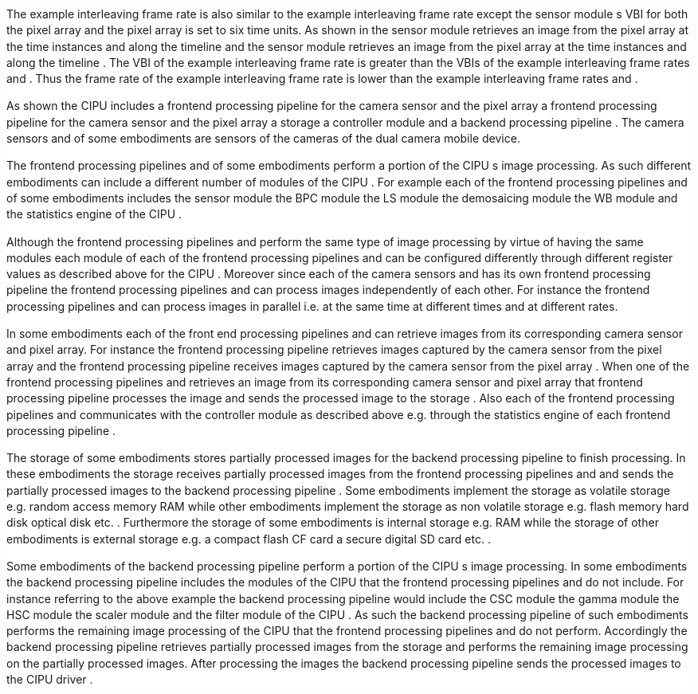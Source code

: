 The example interleaving frame rate is also similar to the example interleaving frame rate except the sensor module s VBI for both the pixel array and the pixel array is set to six time units. As shown in the sensor module retrieves an image from the pixel array at the time instances and along the timeline and the sensor module retrieves an image from the pixel array at the time instances and along the timeline . The VBI of the example interleaving frame rate is greater than the VBIs of the example interleaving frame rates and . Thus the frame rate of the example interleaving frame rate is lower than the example interleaving frame rates and .

As shown the CIPU includes a frontend processing pipeline for the camera sensor and the pixel array a frontend processing pipeline for the camera sensor and the pixel array a storage a controller module and a backend processing pipeline . The camera sensors and of some embodiments are sensors of the cameras of the dual camera mobile device.

The frontend processing pipelines and of some embodiments perform a portion of the CIPU s image processing. As such different embodiments can include a different number of modules of the CIPU . For example each of the frontend processing pipelines and of some embodiments includes the sensor module the BPC module the LS module the demosaicing module the WB module and the statistics engine of the CIPU .

Although the frontend processing pipelines and perform the same type of image processing by virtue of having the same modules each module of each of the frontend processing pipelines and can be configured differently through different register values as described above for the CIPU . Moreover since each of the camera sensors and has its own frontend processing pipeline the frontend processing pipelines and can process images independently of each other. For instance the frontend processing pipelines and can process images in parallel i.e. at the same time at different times and at different rates.

In some embodiments each of the front end processing pipelines and can retrieve images from its corresponding camera sensor and pixel array. For instance the frontend processing pipeline retrieves images captured by the camera sensor from the pixel array and the frontend processing pipeline receives images captured by the camera sensor from the pixel array . When one of the frontend processing pipelines and retrieves an image from its corresponding camera sensor and pixel array that frontend processing pipeline processes the image and sends the processed image to the storage . Also each of the frontend processing pipelines and communicates with the controller module as described above e.g. through the statistics engine of each frontend processing pipeline .

The storage of some embodiments stores partially processed images for the backend processing pipeline to finish processing. In these embodiments the storage receives partially processed images from the frontend processing pipelines and and sends the partially processed images to the backend processing pipeline . Some embodiments implement the storage as volatile storage e.g. random access memory RAM while other embodiments implement the storage as non volatile storage e.g. flash memory hard disk optical disk etc. . Furthermore the storage of some embodiments is internal storage e.g. RAM while the storage of other embodiments is external storage e.g. a compact flash CF card a secure digital SD card etc. .

Some embodiments of the backend processing pipeline perform a portion of the CIPU s image processing. In some embodiments the backend processing pipeline includes the modules of the CIPU that the frontend processing pipelines and do not include. For instance referring to the above example the backend processing pipeline would include the CSC module the gamma module the HSC module the scaler module and the filter module of the CIPU . As such the backend processing pipeline of such embodiments performs the remaining image processing of the CIPU that the frontend processing pipelines and do not perform. Accordingly the backend processing pipeline retrieves partially processed images from the storage and performs the remaining image processing on the partially processed images. After processing the images the backend processing pipeline sends the processed images to the CIPU driver .
